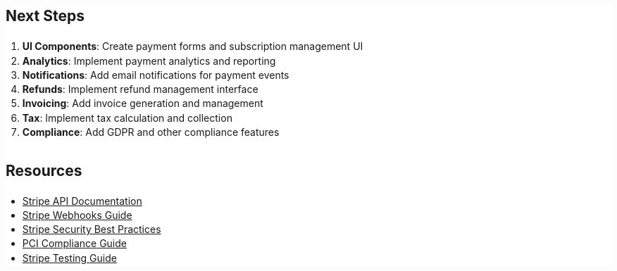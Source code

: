 ## Next Steps

1. **UI Components**: Create payment forms and subscription management UI
2. **Analytics**: Implement payment analytics and reporting
3. **Notifications**: Add email notifications for payment events
4. **Refunds**: Implement refund management interface
5. **Invoicing**: Add invoice generation and management
6. **Tax**: Implement tax calculation and collection
7. **Compliance**: Add GDPR and other compliance features

## Resources

- [Stripe API Documentation](https://stripe.com/docs/api)
- [Stripe Webhooks Guide](https://stripe.com/docs/webhooks)
- [Stripe Security Best Practices](https://stripe.com/docs/security)
- [PCI Compliance Guide](https://stripe.com/docs/security)
- [Stripe Testing Guide](https://stripe.com/docs/testing) 